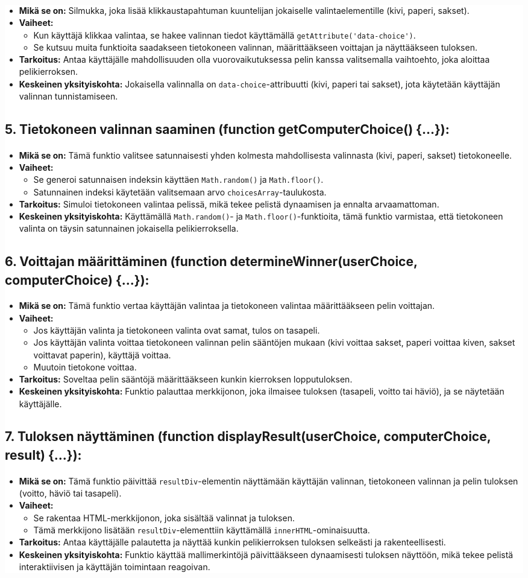 - **Mikä se on:** Silmukka, joka lisää klikkaustapahtuman kuuntelijan jokaiselle valintaelementille (kivi, paperi, sakset).
- **Vaiheet:**
  - Kun käyttäjä klikkaa valintaa, se hakee valinnan tiedot käyttämällä `getAttribute('data-choice')`.
  - Se kutsuu muita funktioita saadakseen tietokoneen valinnan, määrittääkseen voittajan ja näyttääkseen tuloksen.
- **Tarkoitus:** Antaa käyttäjälle mahdollisuuden olla vuorovaikutuksessa pelin kanssa valitsemalla vaihtoehto, joka aloittaa pelikierroksen.
- **Keskeinen yksityiskohta:** Jokaisella valinnalla on `data-choice`-attribuutti (kivi, paperi tai sakset), jota käytetään käyttäjän valinnan tunnistamiseen.

## 5. Tietokoneen valinnan saaminen (function getComputerChoice() {...}):

- **Mikä se on:** Tämä funktio valitsee satunnaisesti yhden kolmesta mahdollisesta valinnasta (kivi, paperi, sakset) tietokoneelle.
- **Vaiheet:**
  - Se generoi satunnaisen indeksin käyttäen `Math.random()` ja `Math.floor()`.
  - Satunnainen indeksi käytetään valitsemaan arvo `choicesArray`-taulukosta.
- **Tarkoitus:** Simuloi tietokoneen valintaa pelissä, mikä tekee pelistä dynaamisen ja ennalta arvaamattoman.
- **Keskeinen yksityiskohta:** Käyttämällä `Math.random()`- ja `Math.floor()`-funktioita, tämä funktio varmistaa, että tietokoneen valinta on täysin satunnainen jokaisella pelikierroksella.

## 6. Voittajan määrittäminen (function determineWinner(userChoice, computerChoice) {...}):

- **Mikä se on:** Tämä funktio vertaa käyttäjän valintaa ja tietokoneen valintaa määrittääkseen pelin voittajan.
- **Vaiheet:**
  - Jos käyttäjän valinta ja tietokoneen valinta ovat samat, tulos on tasapeli.
  - Jos käyttäjän valinta voittaa tietokoneen valinnan pelin sääntöjen mukaan (kivi voittaa sakset, paperi voittaa kiven, sakset voittavat paperin), käyttäjä voittaa.
  - Muutoin tietokone voittaa.
- **Tarkoitus:** Soveltaa pelin sääntöjä määrittääkseen kunkin kierroksen lopputuloksen.
- **Keskeinen yksityiskohta:** Funktio palauttaa merkkijonon, joka ilmaisee tuloksen (tasapeli, voitto tai häviö), ja se näytetään käyttäjälle.

## 7. Tuloksen näyttäminen (function displayResult(userChoice, computerChoice, result) {...}):

- **Mikä se on:** Tämä funktio päivittää `resultDiv`-elementin näyttämään käyttäjän valinnan, tietokoneen valinnan ja pelin tuloksen (voitto, häviö tai tasapeli).
- **Vaiheet:**
  - Se rakentaa HTML-merkkijonon, joka sisältää valinnat ja tuloksen.
  - Tämä merkkijono lisätään `resultDiv`-elementtiin käyttämällä `innerHTML`-ominaisuutta.
- **Tarkoitus:** Antaa käyttäjälle palautetta ja näyttää kunkin pelikierroksen tuloksen selkeästi ja rakenteellisesti.
- **Keskeinen yksityiskohta:** Funktio käyttää mallimerkintöjä päivittääkseen dynaamisesti tuloksen näyttöön, mikä tekee pelistä interaktiivisen ja käyttäjän toimintaan reagoivan.
